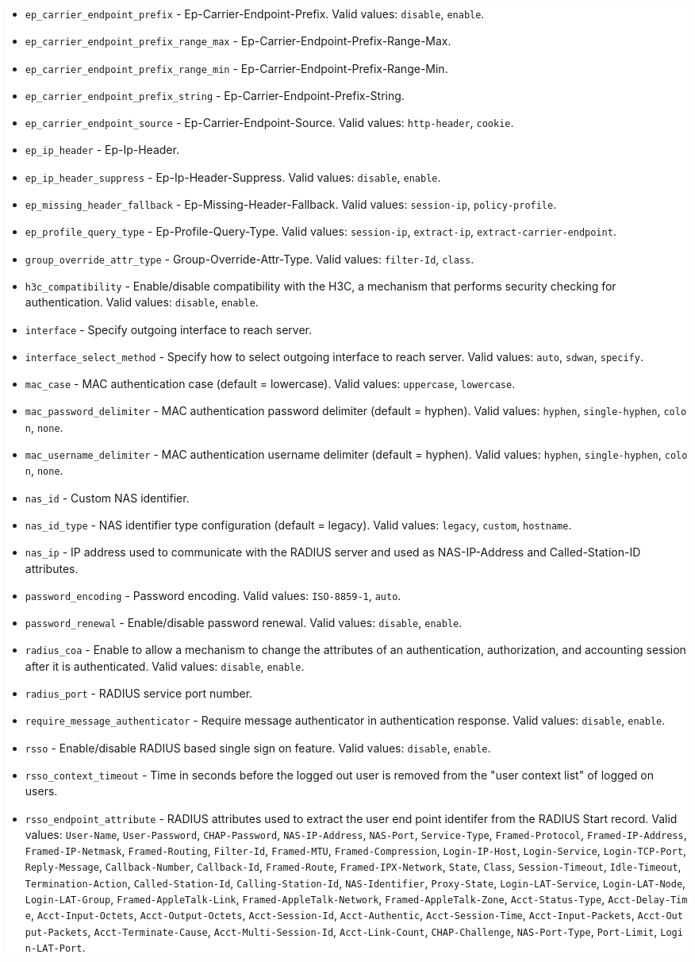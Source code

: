 * `ep_carrier_endpoint_prefix` - Ep-Carrier-Endpoint-Prefix. Valid values: `disable`, `enable`.

* `ep_carrier_endpoint_prefix_range_max` - Ep-Carrier-Endpoint-Prefix-Range-Max.
* `ep_carrier_endpoint_prefix_range_min` - Ep-Carrier-Endpoint-Prefix-Range-Min.
* `ep_carrier_endpoint_prefix_string` - Ep-Carrier-Endpoint-Prefix-String.
* `ep_carrier_endpoint_source` - Ep-Carrier-Endpoint-Source. Valid values: `http-header`, `cookie`.

* `ep_ip_header` - Ep-Ip-Header.
* `ep_ip_header_suppress` - Ep-Ip-Header-Suppress. Valid values: `disable`, `enable`.

* `ep_missing_header_fallback` - Ep-Missing-Header-Fallback. Valid values: `session-ip`, `policy-profile`.

* `ep_profile_query_type` - Ep-Profile-Query-Type. Valid values: `session-ip`, `extract-ip`, `extract-carrier-endpoint`.

* `group_override_attr_type` - Group-Override-Attr-Type. Valid values: `filter-Id`, `class`.

* `h3c_compatibility` - Enable/disable compatibility with the H3C, a mechanism that performs security checking for authentication. Valid values: `disable`, `enable`.

* `interface` - Specify outgoing interface to reach server.
* `interface_select_method` - Specify how to select outgoing interface to reach server. Valid values: `auto`, `sdwan`, `specify`.

* `mac_case` - MAC authentication case (default = lowercase). Valid values: `uppercase`, `lowercase`.

* `mac_password_delimiter` - MAC authentication password delimiter (default = hyphen). Valid values: `hyphen`, `single-hyphen`, `colon`, `none`.

* `mac_username_delimiter` - MAC authentication username delimiter (default = hyphen). Valid values: `hyphen`, `single-hyphen`, `colon`, `none`.

* `nas_id` - Custom NAS identifier.
* `nas_id_type` - NAS identifier type configuration (default = legacy). Valid values: `legacy`, `custom`, `hostname`.

* `nas_ip` - IP address used to communicate with the RADIUS server and used as NAS-IP-Address and Called-Station-ID attributes.
* `password_encoding` - Password encoding. Valid values: `ISO-8859-1`, `auto`.

* `password_renewal` - Enable/disable password renewal. Valid values: `disable`, `enable`.

* `radius_coa` - Enable to allow a mechanism to change the attributes of an authentication, authorization, and accounting session after it is authenticated. Valid values: `disable`, `enable`.

* `radius_port` - RADIUS service port number.
* `require_message_authenticator` - Require message authenticator in authentication response. Valid values: `disable`, `enable`.

* `rsso` - Enable/disable RADIUS based single sign on feature. Valid values: `disable`, `enable`.

* `rsso_context_timeout` - Time in seconds before the logged out user is removed from the "user context list" of logged on users.
* `rsso_endpoint_attribute` - RADIUS attributes used to extract the user end point identifer from the RADIUS Start record. Valid values: `User-Name`, `User-Password`, `CHAP-Password`, `NAS-IP-Address`, `NAS-Port`, `Service-Type`, `Framed-Protocol`, `Framed-IP-Address`, `Framed-IP-Netmask`, `Framed-Routing`, `Filter-Id`, `Framed-MTU`, `Framed-Compression`, `Login-IP-Host`, `Login-Service`, `Login-TCP-Port`, `Reply-Message`, `Callback-Number`, `Callback-Id`, `Framed-Route`, `Framed-IPX-Network`, `State`, `Class`, `Session-Timeout`, `Idle-Timeout`, `Termination-Action`, `Called-Station-Id`, `Calling-Station-Id`, `NAS-Identifier`, `Proxy-State`, `Login-LAT-Service`, `Login-LAT-Node`, `Login-LAT-Group`, `Framed-AppleTalk-Link`, `Framed-AppleTalk-Network`, `Framed-AppleTalk-Zone`, `Acct-Status-Type`, `Acct-Delay-Time`, `Acct-Input-Octets`, `Acct-Output-Octets`, `Acct-Session-Id`, `Acct-Authentic`, `Acct-Session-Time`, `Acct-Input-Packets`, `Acct-Output-Packets`, `Acct-Terminate-Cause`, `Acct-Multi-Session-Id`, `Acct-Link-Count`, `CHAP-Challenge`, `NAS-Port-Type`, `Port-Limit`, `Login-LAT-Port`.
